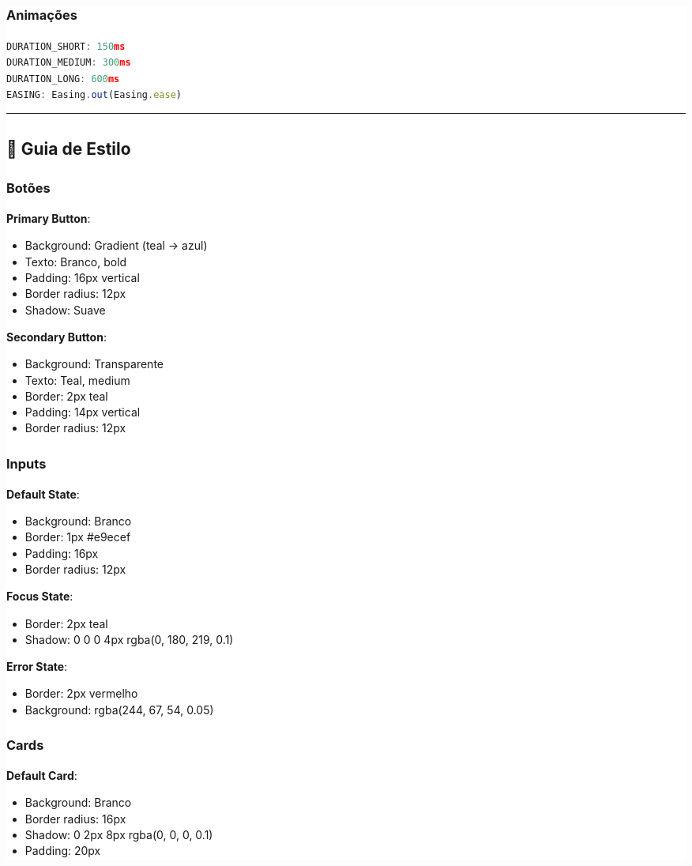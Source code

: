 ### Animações

```typescript
DURATION_SHORT: 150ms
DURATION_MEDIUM: 300ms
DURATION_LONG: 600ms
EASING: Easing.out(Easing.ease)
```

---

## 📝 Guia de Estilo

### Botões

**Primary Button**:
- Background: Gradient (teal → azul)
- Texto: Branco, bold
- Padding: 16px vertical
- Border radius: 12px
- Shadow: Suave

**Secondary Button**:
- Background: Transparente
- Texto: Teal, medium
- Border: 2px teal
- Padding: 14px vertical
- Border radius: 12px

### Inputs

**Default State**:
- Background: Branco
- Border: 1px #e9ecef
- Padding: 16px
- Border radius: 12px

**Focus State**:
- Border: 2px teal
- Shadow: 0 0 0 4px rgba(0, 180, 219, 0.1)

**Error State**:
- Border: 2px vermelho
- Background: rgba(244, 67, 54, 0.05)

### Cards

**Default Card**:
- Background: Branco
- Border radius: 16px
- Shadow: 0 2px 8px rgba(0, 0, 0, 0.1)
- Padding: 20px

